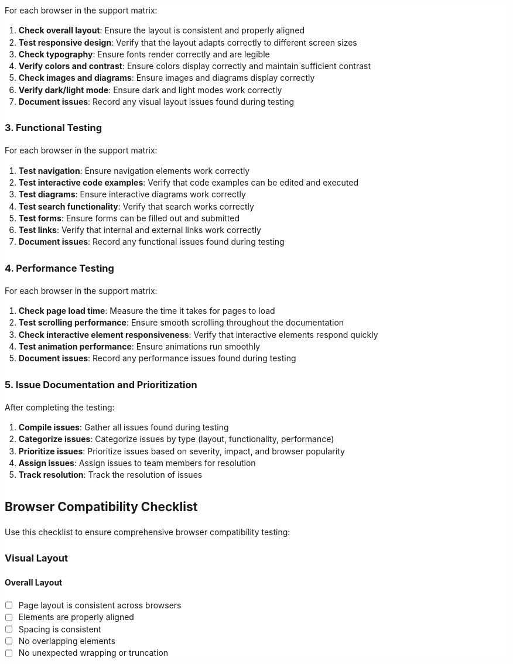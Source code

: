 For each browser in the support matrix:

1. **Check overall layout**: Ensure the layout is consistent and properly aligned
2. **Test responsive design**: Verify that the layout adapts correctly to different screen sizes
3. **Check typography**: Ensure fonts render correctly and are legible
4. **Verify colors and contrast**: Ensure colors display correctly and maintain sufficient contrast
5. **Check images and diagrams**: Ensure images and diagrams display correctly
6. **Verify dark/light mode**: Ensure dark and light modes work correctly
7. **Document issues**: Record any visual layout issues found during testing

### 3. Functional Testing

For each browser in the support matrix:

1. **Test navigation**: Ensure navigation elements work correctly
2. **Test interactive code examples**: Verify that code examples can be edited and executed
3. **Test diagrams**: Ensure interactive diagrams work correctly
4. **Test search functionality**: Verify that search works correctly
5. **Test forms**: Ensure forms can be filled out and submitted
6. **Test links**: Verify that internal and external links work correctly
7. **Document issues**: Record any functional issues found during testing

### 4. Performance Testing

For each browser in the support matrix:

1. **Check page load time**: Measure the time it takes for pages to load
2. **Test scrolling performance**: Ensure smooth scrolling throughout the documentation
3. **Check interactive element responsiveness**: Verify that interactive elements respond quickly
4. **Test animation performance**: Ensure animations run smoothly
5. **Document issues**: Record any performance issues found during testing

### 5. Issue Documentation and Prioritization

After completing the testing:

1. **Compile issues**: Gather all issues found during testing
2. **Categorize issues**: Categorize issues by type (layout, functionality, performance)
3. **Prioritize issues**: Prioritize issues based on severity, impact, and browser popularity
4. **Assign issues**: Assign issues to team members for resolution
5. **Track resolution**: Track the resolution of issues

## Browser Compatibility Checklist

Use this checklist to ensure comprehensive browser compatibility testing:

### Visual Layout

#### Overall Layout
- [ ] Page layout is consistent across browsers
- [ ] Elements are properly aligned
- [ ] Spacing is consistent
- [ ] No overlapping elements
- [ ] No unexpected wrapping or truncation
